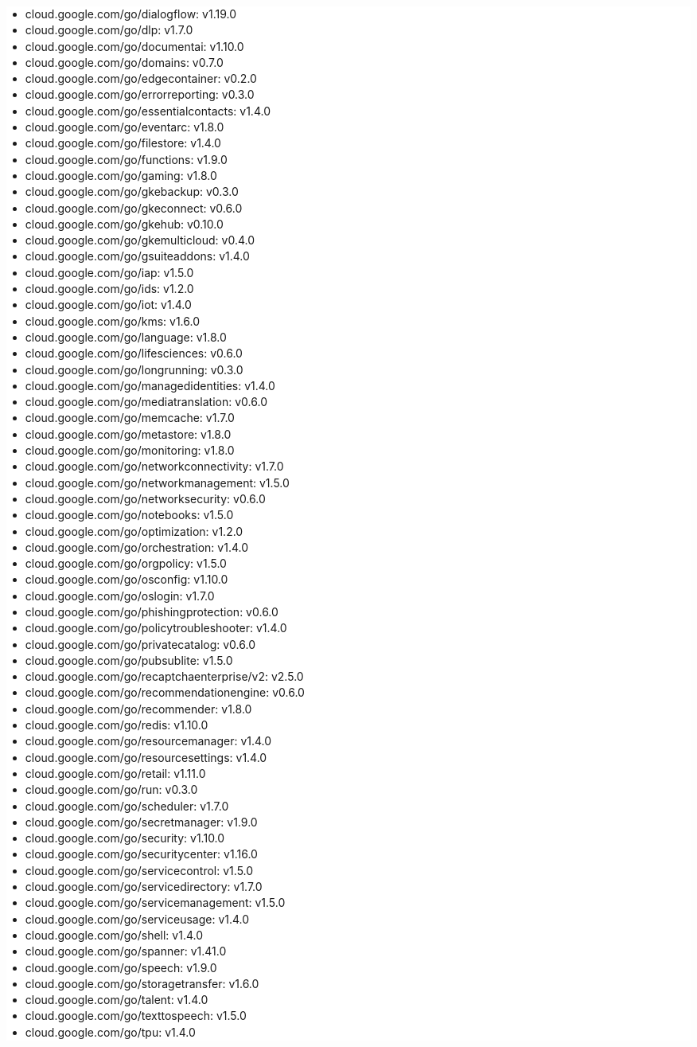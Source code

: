 - cloud.google.com/go/dialogflow: v1.19.0
- cloud.google.com/go/dlp: v1.7.0
- cloud.google.com/go/documentai: v1.10.0
- cloud.google.com/go/domains: v0.7.0
- cloud.google.com/go/edgecontainer: v0.2.0
- cloud.google.com/go/errorreporting: v0.3.0
- cloud.google.com/go/essentialcontacts: v1.4.0
- cloud.google.com/go/eventarc: v1.8.0
- cloud.google.com/go/filestore: v1.4.0
- cloud.google.com/go/functions: v1.9.0
- cloud.google.com/go/gaming: v1.8.0
- cloud.google.com/go/gkebackup: v0.3.0
- cloud.google.com/go/gkeconnect: v0.6.0
- cloud.google.com/go/gkehub: v0.10.0
- cloud.google.com/go/gkemulticloud: v0.4.0
- cloud.google.com/go/gsuiteaddons: v1.4.0
- cloud.google.com/go/iap: v1.5.0
- cloud.google.com/go/ids: v1.2.0
- cloud.google.com/go/iot: v1.4.0
- cloud.google.com/go/kms: v1.6.0
- cloud.google.com/go/language: v1.8.0
- cloud.google.com/go/lifesciences: v0.6.0
- cloud.google.com/go/longrunning: v0.3.0
- cloud.google.com/go/managedidentities: v1.4.0
- cloud.google.com/go/mediatranslation: v0.6.0
- cloud.google.com/go/memcache: v1.7.0
- cloud.google.com/go/metastore: v1.8.0
- cloud.google.com/go/monitoring: v1.8.0
- cloud.google.com/go/networkconnectivity: v1.7.0
- cloud.google.com/go/networkmanagement: v1.5.0
- cloud.google.com/go/networksecurity: v0.6.0
- cloud.google.com/go/notebooks: v1.5.0
- cloud.google.com/go/optimization: v1.2.0
- cloud.google.com/go/orchestration: v1.4.0
- cloud.google.com/go/orgpolicy: v1.5.0
- cloud.google.com/go/osconfig: v1.10.0
- cloud.google.com/go/oslogin: v1.7.0
- cloud.google.com/go/phishingprotection: v0.6.0
- cloud.google.com/go/policytroubleshooter: v1.4.0
- cloud.google.com/go/privatecatalog: v0.6.0
- cloud.google.com/go/pubsublite: v1.5.0
- cloud.google.com/go/recaptchaenterprise/v2: v2.5.0
- cloud.google.com/go/recommendationengine: v0.6.0
- cloud.google.com/go/recommender: v1.8.0
- cloud.google.com/go/redis: v1.10.0
- cloud.google.com/go/resourcemanager: v1.4.0
- cloud.google.com/go/resourcesettings: v1.4.0
- cloud.google.com/go/retail: v1.11.0
- cloud.google.com/go/run: v0.3.0
- cloud.google.com/go/scheduler: v1.7.0
- cloud.google.com/go/secretmanager: v1.9.0
- cloud.google.com/go/security: v1.10.0
- cloud.google.com/go/securitycenter: v1.16.0
- cloud.google.com/go/servicecontrol: v1.5.0
- cloud.google.com/go/servicedirectory: v1.7.0
- cloud.google.com/go/servicemanagement: v1.5.0
- cloud.google.com/go/serviceusage: v1.4.0
- cloud.google.com/go/shell: v1.4.0
- cloud.google.com/go/spanner: v1.41.0
- cloud.google.com/go/speech: v1.9.0
- cloud.google.com/go/storagetransfer: v1.6.0
- cloud.google.com/go/talent: v1.4.0
- cloud.google.com/go/texttospeech: v1.5.0
- cloud.google.com/go/tpu: v1.4.0